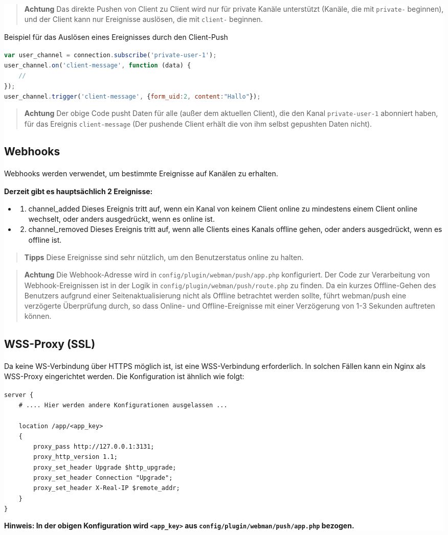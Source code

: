 > **Achtung**
> Das direkte Pushen von Client zu Client wird nur für private Kanäle unterstützt (Kanäle, die mit `private-` beginnen), und der Client kann nur Ereignisse auslösen, die mit `client-` beginnen.

Beispiel für das Auslösen eines Ereignisses durch den Client-Push
```js
var user_channel = connection.subscribe('private-user-1');
user_channel.on('client-message', function (data) {
    // 
});
user_channel.trigger('client-message', {form_uid:2, content:"Hallo"});
```

> **Achtung**
> Der obige Code pusht Daten für alle (außer dem aktuellen Client), die den Kanal `private-user-1` abonniert haben, für das Ereignis `client-message` (Der pushende Client erhält die von ihm selbst gepushten Daten nicht).

## Webhooks

Webhooks werden verwendet, um bestimmte Ereignisse auf Kanälen zu erhalten.

**Derzeit gibt es hauptsächlich 2 Ereignisse:**

- 1. channel_added
  Dieses Ereignis tritt auf, wenn ein Kanal von keinem Client online zu mindestens einem Client online wechselt, oder anders ausgedrückt, wenn es online ist.

- 2. channel_removed
  Dieses Ereignis tritt auf, wenn alle Clients eines Kanals offline gehen, oder anders ausgedrückt, wenn es offline ist.

> **Tipps**
> Diese Ereignisse sind sehr nützlich, um den Benutzerstatus online zu halten.

> **Achtung**
> Die Webhook-Adresse wird in `config/plugin/webman/push/app.php` konfiguriert.
> Der Code zur Verarbeitung von Webhook-Ereignissen ist in der Logik in `config/plugin/webman/push/route.php` zu finden.
> Da ein kurzes Offline-Gehen des Benutzers aufgrund einer Seitenaktualisierung nicht als Offline betrachtet werden sollte, führt webman/push eine verzögerte Überprüfung durch, so dass Online- und Offline-Ereignisse mit einer Verzögerung von 1-3 Sekunden auftreten können.

## WSS-Proxy (SSL)
Da keine WS-Verbindung über HTTPS möglich ist, ist eine WSS-Verbindung erforderlich. In solchen Fällen kann ein Nginx als WSS-Proxy eingerichtet werden. Die Konfiguration ist ähnlich wie folgt:
```
server {
    # .... Hier werden andere Konfigurationen ausgelassen ...

    location /app/<app_key>
    {
        proxy_pass http://127.0.0.1:3131;
        proxy_http_version 1.1;
        proxy_set_header Upgrade $http_upgrade;
        proxy_set_header Connection "Upgrade";
        proxy_set_header X-Real-IP $remote_addr;
    }
}
```
**Hinweis: In der obigen Konfiguration wird `<app_key>` aus `config/plugin/webman/push/app.php` bezogen.**
